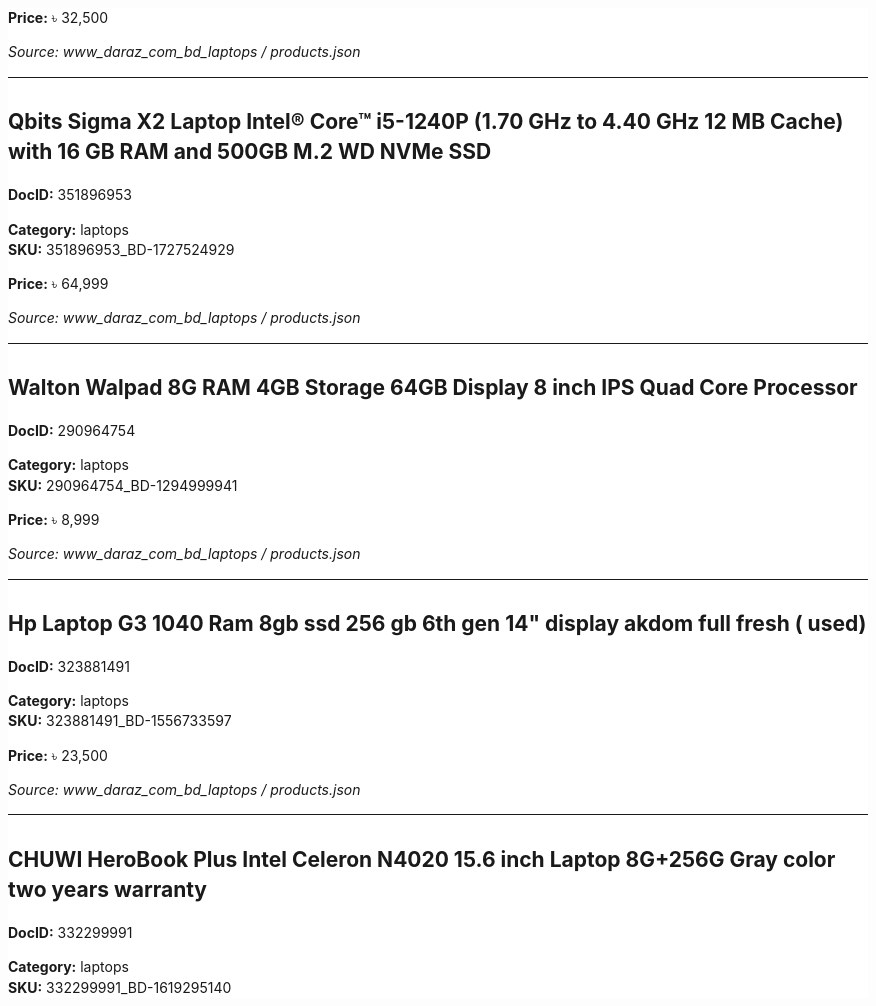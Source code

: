 **Price:** ৳ 32,500

_Source: www_daraz_com_bd_laptops / products.json_

---


## Qbits Sigma X2 Laptop Intel® Core™ i5-1240P (1.70 GHz to 4.40 GHz 12 MB Cache) with 16 GB RAM and 500GB M.2 WD NVMe SSD  
**DocID:** 351896953

**Category:** laptops  
**SKU:** 351896953_BD-1727524929

**Price:** ৳ 64,999

_Source: www_daraz_com_bd_laptops / products.json_

---


## Walton Walpad 8G RAM	4GB Storage 64GB Display 8 inch IPS Quad Core Processor  
**DocID:** 290964754

**Category:** laptops  
**SKU:** 290964754_BD-1294999941

**Price:** ৳ 8,999

_Source: www_daraz_com_bd_laptops / products.json_

---


## Hp Laptop G3 1040 Ram 8gb ssd 256 gb 6th gen 14" display akdom full fresh ( used)  
**DocID:** 323881491

**Category:** laptops  
**SKU:** 323881491_BD-1556733597

**Price:** ৳ 23,500

_Source: www_daraz_com_bd_laptops / products.json_

---


## CHUWI HeroBook Plus Intel Celeron N4020 15.6 inch Laptop 8G+256G Gray color two years warranty  
**DocID:** 332299991

**Category:** laptops  
**SKU:** 332299991_BD-1619295140
